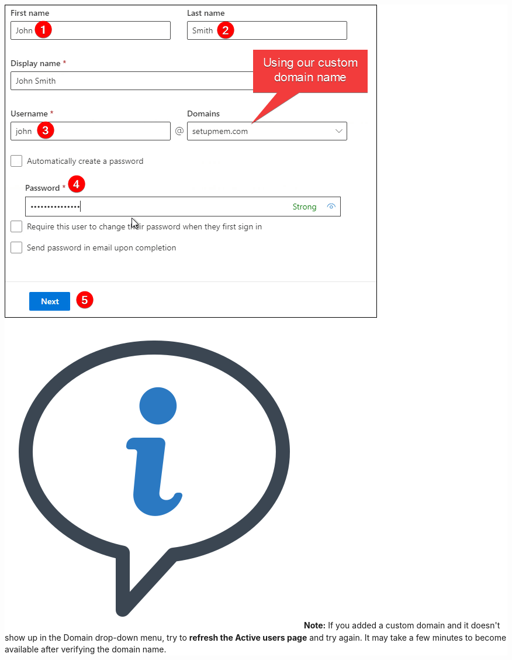 ![create new user microsoft 365 admin center](/_images/create-new-user-microsoft-365-admin-center.png "create new user microsoft 365 admin center")

[![More Information](/_images/more-info-icon.svg "More Information")](https://patchmypc.com/app/uploads/2025/05/more-info-icon.svg)**Note:** If you added a custom domain and it doesn't show up in the Domain drop-down menu, try to **refresh the Active users page** and try again. It may take a few minutes to become available after verifying the domain name.
